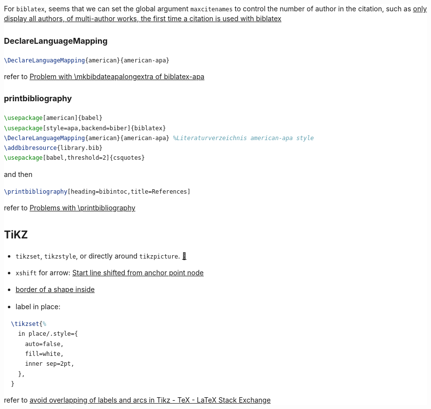 For `biblatex`, seems that we can set the global argument `maxcitenames` to control the number of author in the citation, such as [only display all authors, of multi-author works, the first time a citation is used with biblatex](https://tex.stackexchange.com/questions/175801/only-display-all-authors-of-multi-author-works-the-first-time-a-citation-is-us)

### DeclareLanguageMapping

```tex
\DeclareLanguageMapping{american}{american-apa}
```

refer to [Problem with \mkbibdateapalongextra of biblatex-apa](https://tex.stackexchange.com/questions/133700/problem-with-mkbibdateapalongextra-of-biblatex-apa)

### printbibliography

```tex
\usepackage[american]{babel}
\usepackage[style=apa,backend=biber]{biblatex}
\DeclareLanguageMapping{american}{american-apa} %Literaturverzeichnis american-apa style
\addbibresource{library.bib}
\usepackage[babel,threshold=2]{csquotes}
```

and then

```tex
\printbibliography[heading=bibintoc,title=References]
```

refer to [Problems with \printbibliography](https://tex.stackexchange.com/questions/351079/problems-with-printbibliography/351091)

## TiKZ

- `tikzset`, `tikzstyle`, or directly around `tikzpicture`. [:link:](https://tex.stackexchange.com/questions/52372/should-tikzset-or-tikzstyle-be-used-to-define-tikz-styles)

- `xshift` for arrow: [Start line shifted from anchor point node](https://tex.stackexchange.com/questions/391417/start-line-shifted-from-anchor-point-node)

- [border of a shape inside](https://tex.stackexchange.com/questions/245141/pgf-tikz-draw-the-border-of-a-shape-inside-it)

- label in place:

```tex
  \tikzset{%
    in place/.style={
      auto=false,
      fill=white,
      inner sep=2pt,
    },
  }
```

refer to [avoid overlapping of labels and arcs in Tikz - TeX - LaTeX Stack Exchange](https://tex.stackexchange.com/questions/352562/avoid-overlapping-of-labels-and-arcs-in-tikz)
